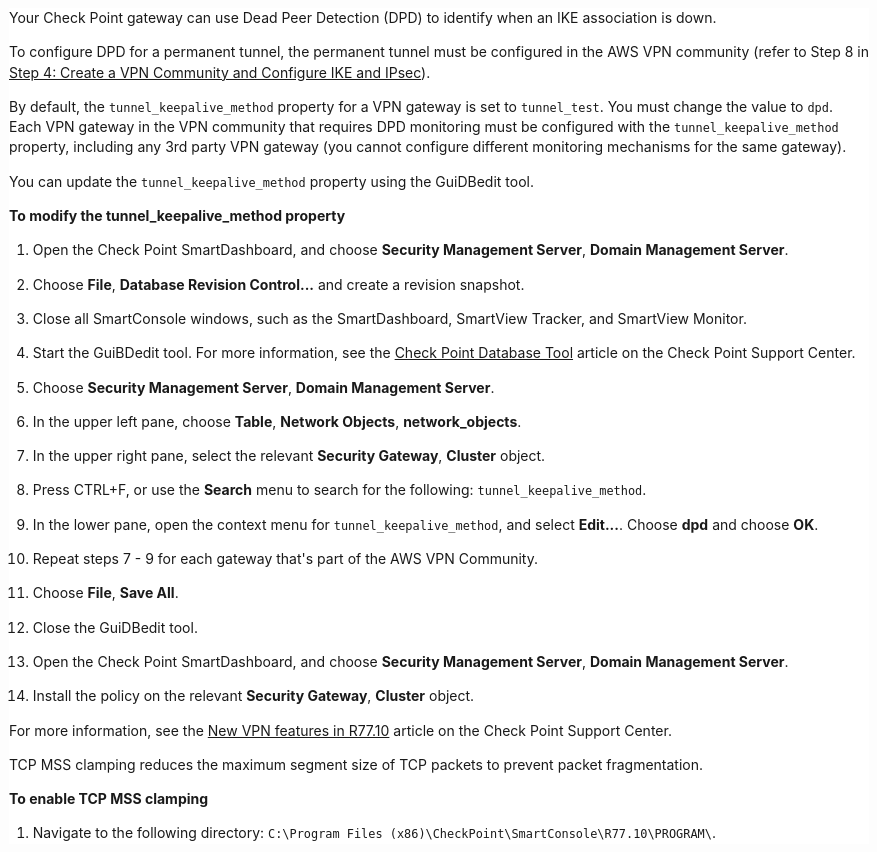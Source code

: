 Your Check Point gateway can use Dead Peer Detection \(DPD\) to identify when an IKE association is down\.

To configure DPD for a permanent tunnel, the permanent tunnel must be configured in the AWS VPN community \(refer to Step 8 in [Step 4: Create a VPN Community and Configure IKE and IPsec](#check-point-vpn-community)\)\.

By default, the `tunnel_keepalive_method` property for a VPN gateway is set to `tunnel_test`\. You must change the value to `dpd`\. Each VPN gateway in the VPN community that requires DPD monitoring must be configured with the `tunnel_keepalive_method` property, including any 3rd party VPN gateway \(you cannot configure different monitoring mechanisms for the same gateway\)\.

You can update the `tunnel_keepalive_method` property using the GuiDBedit tool\.

**To modify the tunnel\_keepalive\_method property**

1. Open the Check Point SmartDashboard, and choose **Security Management Server**, **Domain Management Server**\.

1. Choose **File**, **Database Revision Control\.\.\.** and create a revision snapshot\.

1. Close all SmartConsole windows, such as the SmartDashboard, SmartView Tracker, and SmartView Monitor\.

1. Start the GuiBDedit tool\. For more information, see the [Check Point Database Tool](http://supportcontent.checkpoint.com/solutions?id=sk13009) article on the Check Point Support Center\. 

1. Choose **Security Management Server**, **Domain Management Server**\.

1. In the upper left pane, choose **Table**, **Network Objects**, **network\_objects**\. 

1. In the upper right pane, select the relevant **Security Gateway**, **Cluster** object\. 

1. Press CTRL\+F, or use the **Search** menu to search for the following: `tunnel_keepalive_method`\.

1. In the lower pane, open the context menu for `tunnel_keepalive_method`, and select **Edit\.\.\.**\. Choose **dpd** and choose **OK**\.

1. Repeat steps 7 \- 9 for each gateway that's part of the AWS VPN Community\.

1. Choose **File**, **Save All**\.

1. Close the GuiDBedit tool\.

1. Open the Check Point SmartDashboard, and choose **Security Management Server**, **Domain Management Server**\.

1. Install the policy on the relevant **Security Gateway**, **Cluster** object\.

For more information, see the [New VPN features in R77\.10](https://supportcenter.checkpoint.com/supportcenter/portal?eventSubmit_doGoviewsolutiondetails=&solutionid=sk97746) article on the Check Point Support Center\.

TCP MSS clamping reduces the maximum segment size of TCP packets to prevent packet fragmentation\.

**To enable TCP MSS clamping**

1. Navigate to the following directory: `C:\Program Files (x86)\CheckPoint\SmartConsole\R77.10\PROGRAM\`\.
